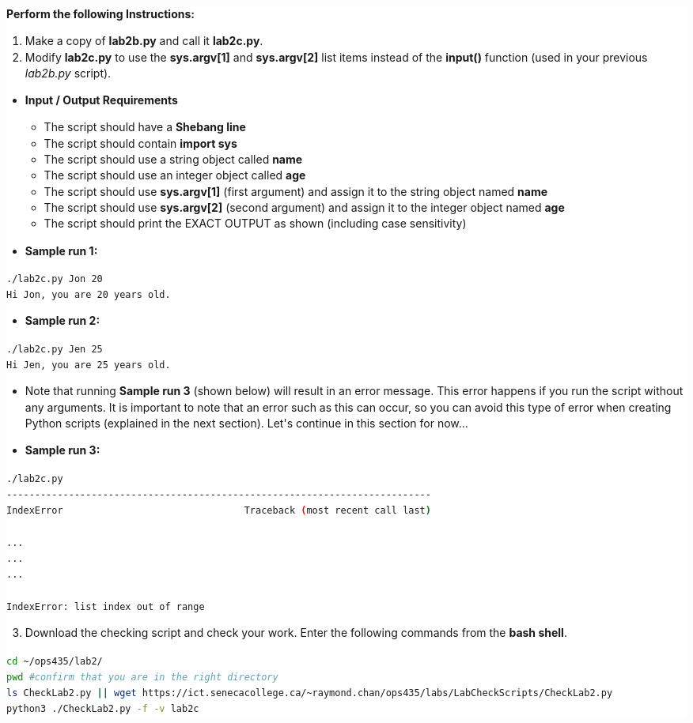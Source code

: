 **Perform the following Instructions:**

  1. Make a copy of **lab2b.py** and call it **lab2c.py**.
  2. Modify **lab2c.py** to use the **sys.argv\[1\]** and **sys.argv\[2\]** list items instead of the **input()** function (used in your previous _lab2b.py_ script).

   - **Input / Output Requirements**
        
        - The script should have a **Shebang line**
        - The script should contain **import sys**
        - The script should use a string object called **name**
        - The script should use an integer object called **age**
        - The script should use **sys.argv\[1\]** (first argument) and assign it to the string object named **name**
        - The script should use **sys.argv\[2\]** (second argument) and assign it to the integer object named **age**
        - The script should print the EXACT OUTPUT as shown (including case sensitivity)

   - **Sample run 1:**

```bash
./lab2c.py Jon 20
Hi Jon, you are 20 years old.
```

   - **Sample run 2:**

```bash
./lab2c.py Jen 25
Hi Jen, you are 25 years old.
```

   - Note that running **Sample run 3** (shown below) will result in an error message. This error happens if you run the script without any arguments. It is important to note that an error such as this can occur, so you can avoid this type of error when creating Python scripts (explained in the next section). Let's continue in this section for now...

   - **Sample run 3:**

```bash
./lab2c.py
---------------------------------------------------------------------------
IndexError                                Traceback (most recent call last)

...
...
...

IndexError: list index out of range
```

  3. Download the checking script and check your work. Enter the following commands from the **bash shell**.

```bash
cd ~/ops435/lab2/
pwd #confirm that you are in the right directory
ls CheckLab2.py || wget https://ict.senecacollege.ca/~raymond.chan/ops435/labs/LabCheckScripts/CheckLab2.py
python3 ./CheckLab2.py -f -v lab2c
```
